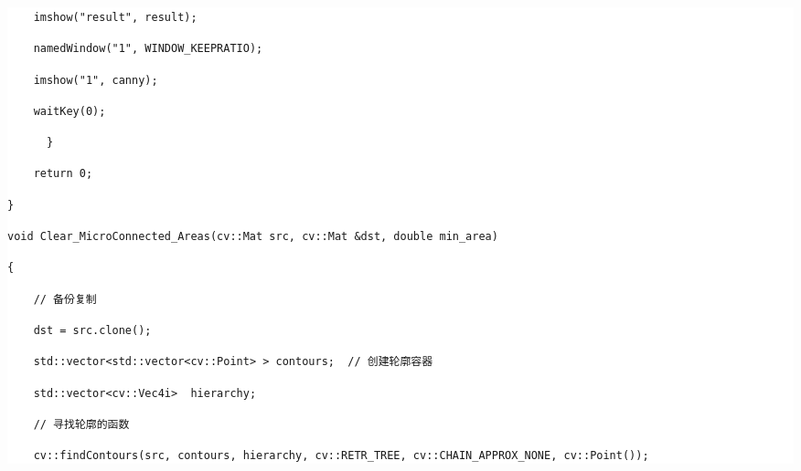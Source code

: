 ```
    imshow("result", result);
```

```
    namedWindow("1", WINDOW_KEEPRATIO);
```

```
    imshow("1", canny);
```

```
    waitKey(0);
```

```
      }
```

```
    return 0;
```

```
}
```

```
void Clear_MicroConnected_Areas(cv::Mat src, cv::Mat &dst, double min_area)
```

```
{
```

```
    // 备份复制
```

```
    dst = src.clone();
```

```
    std::vector<std::vector<cv::Point> > contours;  // 创建轮廓容器
```

```
    std::vector<cv::Vec4i> 	hierarchy;
```

```

```

```
    // 寻找轮廓的函数
```

```
    cv::findContours(src, contours, hierarchy, cv::RETR_TREE, cv::CHAIN_APPROX_NONE, cv::Point());
```

```

```
